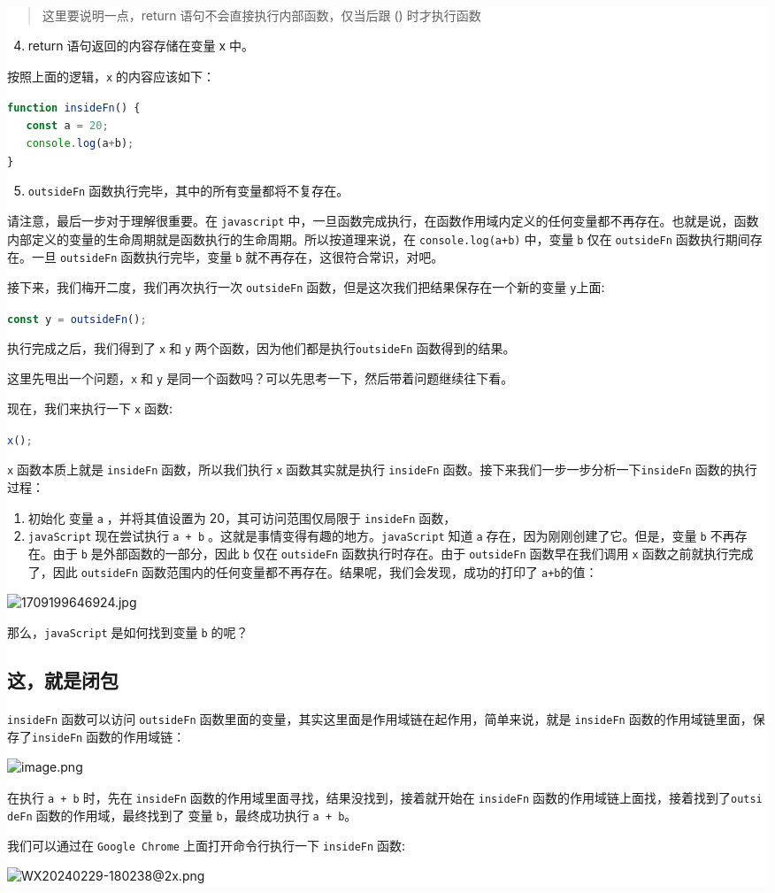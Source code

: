 > 这里要说明一点，return 语句不会直接执行内部函数，仅当后跟 () 时才执行函数


4. return 语句返回的内容存储在变量 x 中。

按照上面的逻辑，`x` 的内容应该如下：

```js
function insideFn() {
   const a = 20; 
   console.log(a+b);
}
```
5. `outsideFn` 函数执行完毕，其中的所有变量都将不复存在。


请注意，最后一步对于理解很重要。在 `javascript` 中，一旦函数完成执行，在函数作用域内定义的任何变量都不再存在。也就是说，函数内部定义的变量的生命周期就是函数执行的生命周期。所以按道理来说，在 `console.log(a+b)` 中，变量 `b` 仅在 `outsideFn` 函数执行期间存在。一旦 `outsideFn` 函数执行完毕，变量 `b` 就不再存在，这很符合常识，对吧。

接下来，我们梅开二度，我们再次执行一次 `outsideFn` 函数，但是这次我们把结果保存在一个新的变量 `y`上面:

```js
const y = outsideFn();
```
执行完成之后，我们得到了 `x` 和 `y` 两个函数，因为他们都是执行`outsideFn` 函数得到的结果。

这里先甩出一个问题，`x` 和 `y` 是同一个函数吗？可以先思考一下，然后带着问题继续往下看。


现在，我们来执行一下 `x` 函数:

```js
x();
```

`x` 函数本质上就是 `insideFn` 函数，所以我们执行 `x` 函数其实就是执行 `insideFn` 函数。接下来我们一步一步分析一下`insideFn` 函数的执行过程：

1. 初始化 变量 `a` ，并将其值设置为 20，其可访问范围仅局限于 `insideFn` 函数，
2. `javaScript` 现在尝试执行 `a + b` 。这就是事情变得有趣的地方。`javaScript` 知道 `a` 存在，因为刚刚创建了它。但是，变量 `b` 不再存在。由于 `b` 是外部函数的一部分，因此 `b` 仅在 `outsideFn` 函数执行时存在。由于 `outsideFn` 函数早在我们调用 `x` 函数之前就执行完成了，因此 `outsideFn` 函数范围内的任何变量都不再存在。结果呢，我们会发现，成功的打印了 `a+b`的值：

![1709199646924.jpg](https://s2.loli.net/2024/02/29/fiIcZBw1K3dOpzm.jpg)

那么，`javaScript` 是如何找到变量 `b` 的呢？

## 这，就是闭包

`insideFn` 函数可以访问 `outsideFn` 函数里面的变量，其实这里面是作用域链在起作用，简单来说，就是 `insideFn` 函数的作用域链里面，保存了`insideFn` 函数的作用域链：

![image.png](https://s2.loli.net/2024/02/29/TSzWqPh6mEX8GlD.png)

在执行 `a + b` 时，先在 `insideFn` 函数的作用域里面寻找，结果没找到，接着就开始在 `insideFn` 函数的作用域链上面找，接着找到了`outsideFn` 函数的作用域，最终找到了 变量 `b`，最终成功执行  `a + b`。

我们可以通过在 `Google Chrome` 上面打开命令行执行一下 `insideFn` 函数:

![WX20240229-180238@2x.png](https://s2.loli.net/2024/02/29/WOcnYbwdmiRgxos.png)
